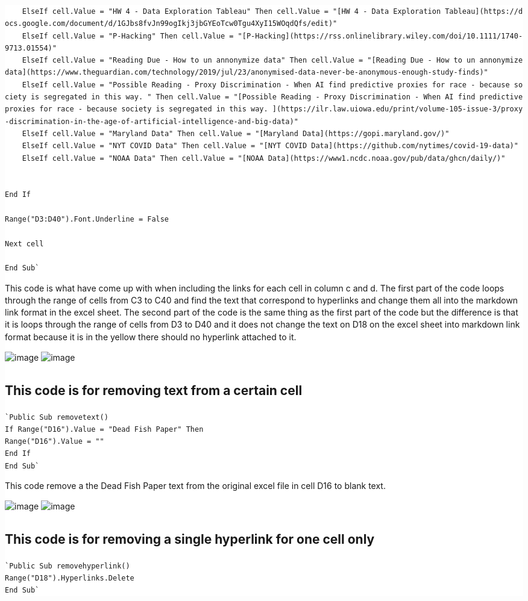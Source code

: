        ElseIf cell.Value = "HW 4 - Data Exploration Tableau" Then cell.Value = "[HW 4 - Data Exploration Tableau](https://docs.google.com/document/d/1GJbs8fvJn99ogIkj3jbGYEoTcw0Tgu4XyI15WOqdQfs/edit)"
        ElseIf cell.Value = "P-Hacking" Then cell.Value = "[P-Hacking](https://rss.onlinelibrary.wiley.com/doi/10.1111/1740-9713.01554)"
        ElseIf cell.Value = "Reading Due - How to un annonymize data" Then cell.Value = "[Reading Due - How to un annonymize data](https://www.theguardian.com/technology/2019/jul/23/anonymised-data-never-be-anonymous-enough-study-finds)"
        ElseIf cell.Value = "Possible Reading - Proxy Discrimination - When AI find predictive proxies for race - because society is segregated in this way. " Then cell.Value = "[Possible Reading - Proxy Discrimination - When AI find predictive proxies for race - because society is segregated in this way. ](https://ilr.law.uiowa.edu/print/volume-105-issue-3/proxy-discrimination-in-the-age-of-artificial-intelligence-and-big-data)"
        ElseIf cell.Value = "Maryland Data" Then cell.Value = "[Maryland Data](https://gopi.maryland.gov/)"
        ElseIf cell.Value = "NYT COVID Data" Then cell.Value = "[NYT COVID Data](https://github.com/nytimes/covid-19-data)"
        ElseIf cell.Value = "NOAA Data" Then cell.Value = "[NOAA Data](https://www1.ncdc.noaa.gov/pub/data/ghcn/daily/)"
    

    End If

    Range("D3:D40").Font.Underline = False

    Next cell

    End Sub`

This code is what have come up with when including the links for each cell in column c and d. The first part of the code loops through the range of cells from C3 to C40 and find the text that correspond to hyperlinks and change them all into the markdown link format in the excel sheet. The second part of the code is the same thing as the first part of the code but the difference is that it is loops through the range of cells from D3 to D40 and it does not change the text on D18 on the excel sheet into markdown link format because it is in the yellow there should no hyperlink attached to it. 

<img width="1000" alt="image" src="https://user-images.githubusercontent.com/96843197/158215318-b561d59d-c0a1-42fc-a934-01f0599299bc.png">


<img width="1000" alt="image" src="https://user-images.githubusercontent.com/96843197/158101915-38545f19-80ec-4d3a-b530-f8c49ffb9300.png">

## This code is for removing text from a certain cell
    `Public Sub removetext()
    If Range("D16").Value = "Dead Fish Paper" Then
    Range("D16").Value = ""
    End If
    End Sub`

This code remove a the Dead Fish Paper text from the original excel file in cell D16 to blank text.


<img width="1000" alt="image" src="https://user-images.githubusercontent.com/96843197/158214406-5ec3ff11-a940-40b6-a4e1-ed73c6c8ca55.png">


<img width="1000" alt="image" src="https://user-images.githubusercontent.com/96843197/158214107-8fa12da0-d7f8-4323-b55a-4e576a223f44.png">

## This code is for removing a single hyperlink for one cell only
    `Public Sub removehyperlink()
    Range("D18").Hyperlinks.Delete
    End Sub`
